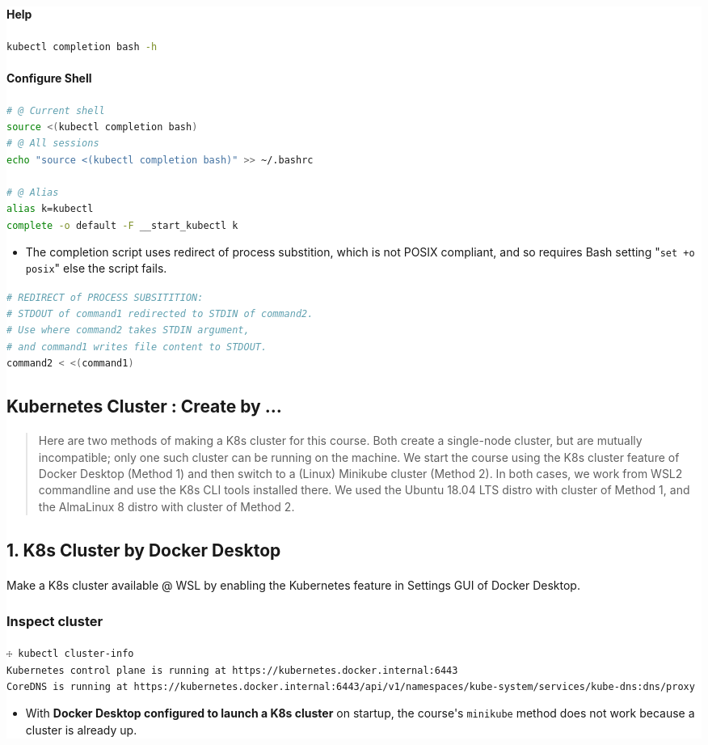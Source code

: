#### Help

```bash
kubectl completion bash -h
```

#### Configure Shell

```bash
# @ Current shell
source <(kubectl completion bash) 
# @ All sessions
echo "source <(kubectl completion bash)" >> ~/.bashrc 

# @ Alias
alias k=kubectl
complete -o default -F __start_kubectl k
```
- The completion script uses redirect of process substition, 
  which is not POSIX compliant, and so requires 
  Bash setting "`set +o posix`" else the script fails.
```bash
# REDIRECT of PROCESS SUBSITITION: 
# STDOUT of command1 redirected to STDIN of command2.
# Use where command2 takes STDIN argument, 
# and command1 writes file content to STDOUT.
command2 < <(command1)
``` 

## Kubernetes Cluster : Create by &hellip;

>Here are two methods of making a K8s cluster for this course. 
Both create a single-node cluster, but are mutually incompatible; only one such cluster can be running on the machine. We start the course using the K8s cluster feature of Docker Desktop (Method 1) and then switch to a (Linux) Minikube cluster (Method 2). In both cases, we work from WSL2 commandline and use the K8s CLI tools installed there. We used the Ubuntu 18.04 LTS distro with cluster of Method 1, and the AlmaLinux 8 distro with cluster of Method 2.

## 1. K8s Cluster by Docker Desktop

Make a K8s cluster available @ WSL by enabling the Kubernetes feature in Settings GUI of Docker Desktop.

### Inspect cluster

```bash
☩ kubectl cluster-info
Kubernetes control plane is running at https://kubernetes.docker.internal:6443
CoreDNS is running at https://kubernetes.docker.internal:6443/api/v1/namespaces/kube-system/services/kube-dns:dns/proxy
```
- With __Docker Desktop configured to launch a K8s cluster__ on startup, 
the course's `minikube` method does not work because a cluster is already up. 
